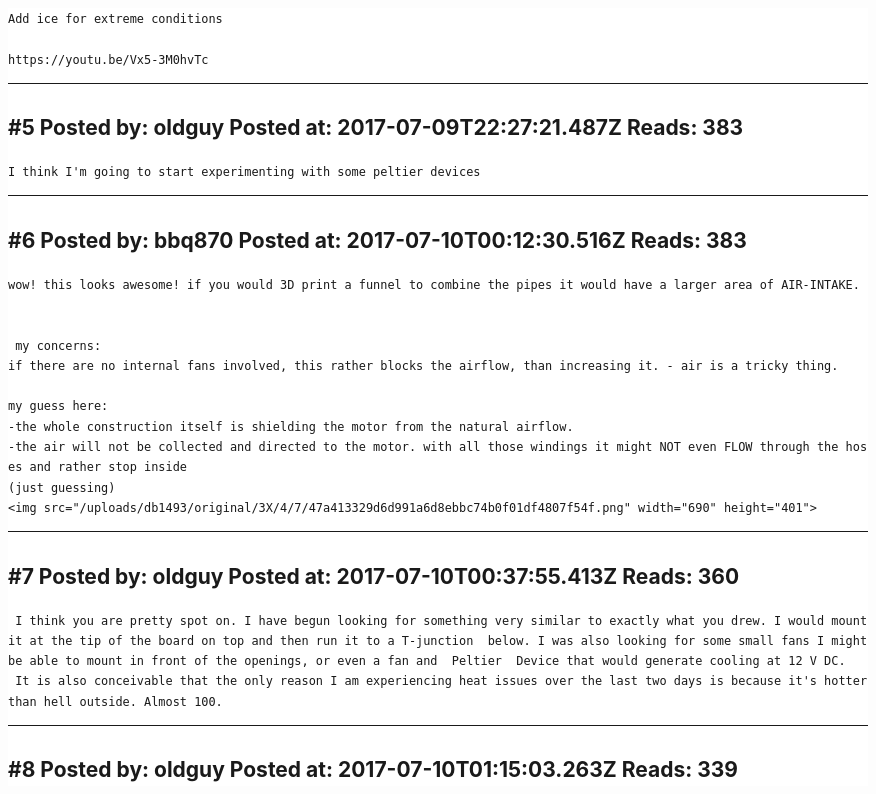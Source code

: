 ```
Add ice for extreme conditions 

https://youtu.be/Vx5-3M0hvTc
```

---
## \#5 Posted by: oldguy Posted at: 2017-07-09T22:27:21.487Z Reads: 383

```
I think I'm going to start experimenting with some peltier devices
```

---
## \#6 Posted by: bbq870 Posted at: 2017-07-10T00:12:30.516Z Reads: 383

```
wow! this looks awesome! if you would 3D print a funnel to combine the pipes it would have a larger area of AIR-INTAKE.


 my concerns:
if there are no internal fans involved, this rather blocks the airflow, than increasing it. - air is a tricky thing.

my guess here:
-the whole construction itself is shielding the motor from the natural airflow. 
-the air will not be collected and directed to the motor. with all those windings it might NOT even FLOW through the hoses and rather stop inside
(just guessing)
<img src="/uploads/db1493/original/3X/4/7/47a413329d6d991a6d8ebbc74b0f01df4807f54f.png" width="690" height="401">
```

---
## \#7 Posted by: oldguy Posted at: 2017-07-10T00:37:55.413Z Reads: 360

```
 I think you are pretty spot on. I have begun looking for something very similar to exactly what you drew. I would mount it at the tip of the board on top and then run it to a T-junction  below. I was also looking for some small fans I might be able to mount in front of the openings, or even a fan and  Peltier  Device that would generate cooling at 12 V DC. 
 It is also conceivable that the only reason I am experiencing heat issues over the last two days is because it's hotter than hell outside. Almost 100.
```

---
## \#8 Posted by: oldguy Posted at: 2017-07-10T01:15:03.263Z Reads: 339
